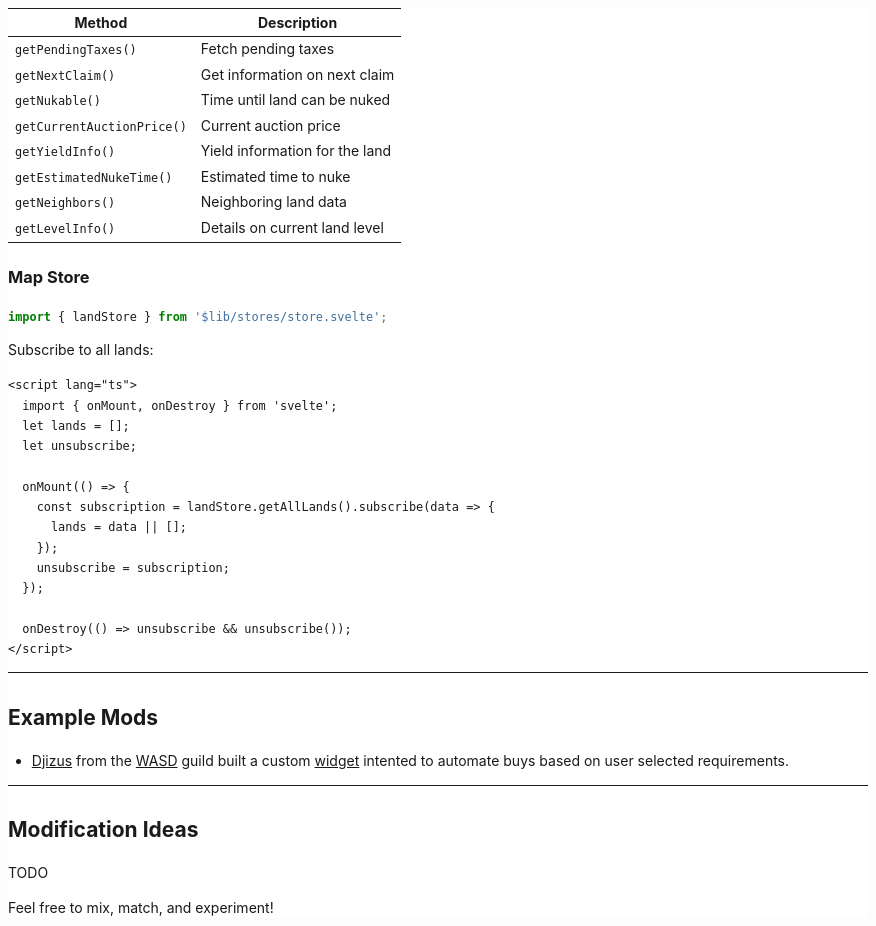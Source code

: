 | Method                     | Description                    |
| -------------------------- | ------------------------------ |
| `getPendingTaxes()`        | Fetch pending taxes            |
| `getNextClaim()`           | Get information on next claim  |
| `getNukable()`             | Time until land can be nuked   |
| `getCurrentAuctionPrice()` | Current auction price          |
| `getYieldInfo()`           | Yield information for the land |
| `getEstimatedNukeTime()`   | Estimated time to nuke         |
| `getNeighbors()`           | Neighboring land data          |
| `getLevelInfo()`           | Details on current land level  |


### Map Store

```ts
import { landStore } from '$lib/stores/store.svelte';
```

Subscribe to all lands:

```svelte
<script lang="ts">
  import { onMount, onDestroy } from 'svelte';
  let lands = [];
  let unsubscribe;

  onMount(() => {
    const subscription = landStore.getAllLands().subscribe(data => {
      lands = data || [];
    });
    unsubscribe = subscription;
  });

  onDestroy(() => unsubscribe && unsubscribe());
</script>
```

---

## Example Mods

- [Djizus](https://x.com/djizus_) from the [WASD](https://x.com/WASD_0x) guild built a custom [widget](https://github.com/djizus/PonziLand/blob/main/client/src/lib/components/%2Bgame-ui/widgets/script-tools/widget-script-tools.svelte) intented to automate buys based on user selected requirements. 

---

## Modification Ideas

TODO

Feel free to mix, match, and experiment!
